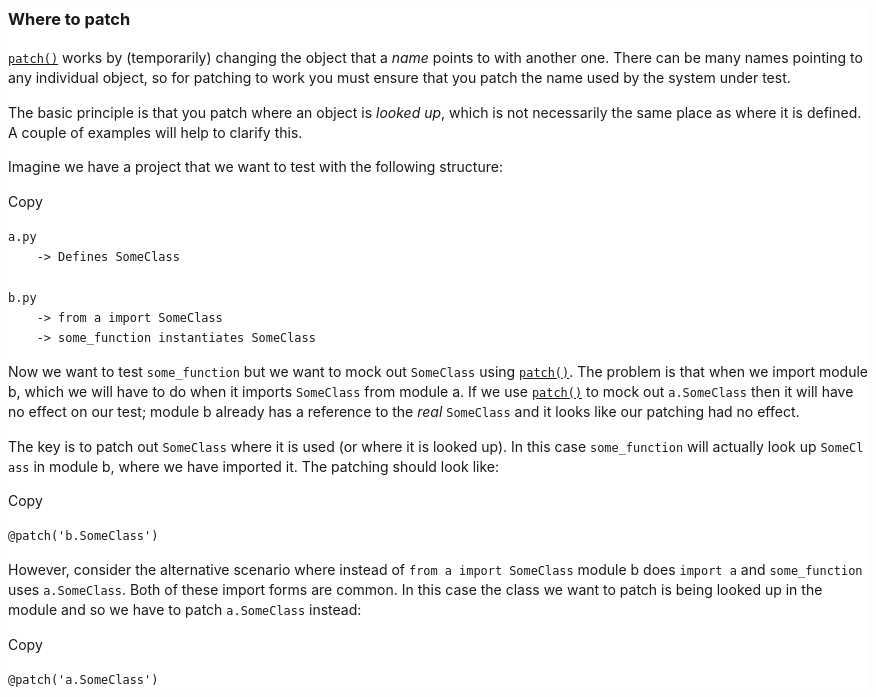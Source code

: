 ### Where to patch

[`patch()`](#unittest.mock.patch "unittest.mock.patch") works by (temporarily) changing the object that a *name* points to with
another one. There can be many names pointing to any individual object, so
for patching to work you must ensure that you patch the name used by the system
under test.

The basic principle is that you patch where an object is *looked up*, which
is not necessarily the same place as where it is defined. A couple of
examples will help to clarify this.

Imagine we have a project that we want to test with the following structure:

Copy

```
a.py
    -> Defines SomeClass

b.py
    -> from a import SomeClass
    -> some_function instantiates SomeClass

```

Now we want to test `some_function` but we want to mock out `SomeClass` using
[`patch()`](#unittest.mock.patch "unittest.mock.patch"). The problem is that when we import module b, which we will have to
do when it imports `SomeClass` from module a. If we use [`patch()`](#unittest.mock.patch "unittest.mock.patch") to mock out
`a.SomeClass` then it will have no effect on our test; module b already has a
reference to the *real* `SomeClass` and it looks like our patching had no
effect.

The key is to patch out `SomeClass` where it is used (or where it is looked up).
In this case `some_function` will actually look up `SomeClass` in module b,
where we have imported it. The patching should look like:

Copy

```
@patch('b.SomeClass')

```

However, consider the alternative scenario where instead of `from a import
SomeClass` module b does `import a` and `some_function` uses `a.SomeClass`. Both
of these import forms are common. In this case the class we want to patch is
being looked up in the module and so we have to patch `a.SomeClass` instead:

Copy

```
@patch('a.SomeClass')

```
